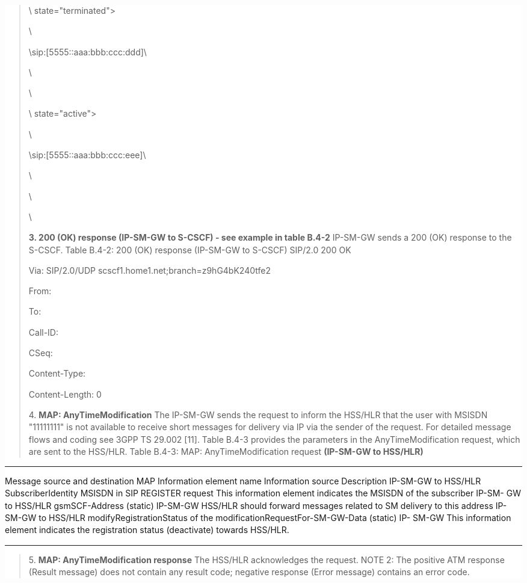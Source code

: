 > \ state=\"terminated\">
>
> \
>
> \sip:[5555::aaa:bbb:ccc:ddd]\
>
> \
>
> \
>
> \ state=\"active\">
>
> \
>
> \sip:[5555::aaa:bbb:ccc:eee]\
>
> \
>
> \
>
> \
>
> **3\. 200 (OK) response (IP-SM-GW to S-CSCF) - see example in table B.4-2**
IP-SM-GW sends a 200 (OK) response to the S-CSCF.
Table B.4-2: 200 (OK) response (IP-SM-GW to S-CSCF)
> SIP/2.0 200 OK
>
> Via: SIP/2.0/UDP scscf1.home1.net;branch=z9hG4bK240tfe2
>
> From:
>
> To:
>
> Call-ID:
>
> CSeq:
>
> Content-Type:
>
> Content-Length: 0
>
> 4\. **MAP: AnyTimeModification**
The IP-SM-GW sends the request to inform the HSS/HLR that the user with MSISDN
\"11111111\" is not available to receive short messages for delivery via IP
via the sender of the request.
For detailed message flows and coding see 3GPP TS 29.002 [11].
Table B.4-3 provides the parameters in the AnyTimeModification request, which
are sent to the HSS/HLR.
Table B.4-3: MAP: AnyTimeModification request **(IP-SM-GW to HSS/HLR)**
* * *
Message source and destination MAP Information element name Information source
Description IP-SM-GW to HSS/HLR SubscriberIdentity MSISDN in SIP REGISTER
request This information element indicates the MSISDN of the subscriber IP-SM-
GW to HSS/HLR gsmSCF-Address (static) IP-SM-GW HSS/HLR should forward messages
related to SM delivery to this address IP-SM-GW to HSS/HLR
modifyRegistrationStatus of the modificationRequestFor-SM-GW-Data (static) IP-
SM-GW This information element indicates the registration status (deactivate)
towards HSS/HLR.
* * *
> 5\. **MAP: AnyTimeModification response**
The HSS/HLR acknowledges the request.
NOTE 2: The positive ATM response (Result message) does not contain any result
code; negative response (Error message) contains an error code.